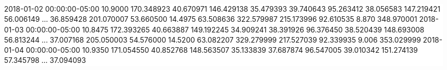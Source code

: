   </thead>
  <tbody>
    <tr>
      <th>2018-01-02 00:00:00-05:00</th>
      <td>10.9000</td>
      <td>170.348923</td>
      <td>40.670971</td>
      <td>146.429138</td>
      <td>35.479393</td>
      <td>39.740643</td>
      <td>95.263412</td>
      <td>38.056583</td>
      <td>147.219421</td>
      <td>56.006149</td>
      <td>...</td>
      <td>36.859428</td>
      <td>201.070007</td>
      <td>53.660500</td>
      <td>14.4975</td>
      <td>63.508636</td>
      <td>322.579987</td>
      <td>215.173996</td>
      <td>92.610535</td>
      <td>8.870</td>
      <td>348.970001</td>
    </tr>
    <tr>
      <th>2018-01-03 00:00:00-05:00</th>
      <td>10.8475</td>
      <td>172.393265</td>
      <td>40.663887</td>
      <td>149.192245</td>
      <td>34.909241</td>
      <td>38.391926</td>
      <td>96.376450</td>
      <td>38.520439</td>
      <td>148.693008</td>
      <td>56.813244</td>
      <td>...</td>
      <td>37.007168</td>
      <td>205.050003</td>
      <td>54.576000</td>
      <td>14.5200</td>
      <td>63.082207</td>
      <td>329.279999</td>
      <td>217.527039</td>
      <td>92.339935</td>
      <td>9.006</td>
      <td>353.029999</td>
    </tr>
    <tr>
      <th>2018-01-04 00:00:00-05:00</th>
      <td>10.9350</td>
      <td>171.054550</td>
      <td>40.852768</td>
      <td>148.563507</td>
      <td>35.133839</td>
      <td>37.687874</td>
      <td>96.547005</td>
      <td>39.010342</td>
      <td>151.274139</td>
      <td>57.345798</td>
      <td>...</td>
      <td>37.094093</td>